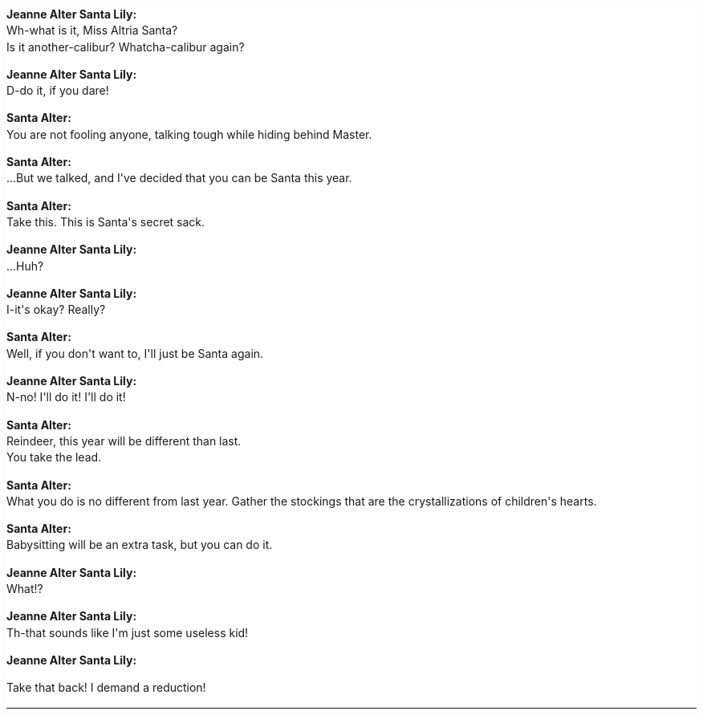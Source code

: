 **Jeanne Alter Santa Lily:**   
Wh-what is it, Miss Altria Santa?  
Is it another-calibur? Whatcha-calibur again?  
  
   
**Jeanne Alter Santa Lily:**   
D-do it, if you dare!  
  
   
**Santa Alter:**   
You are not fooling anyone, talking tough while hiding behind Master.  
  
   
**Santa Alter:**   
...But we talked, and I've decided that you can be Santa this year.  
  
   
**Santa Alter:**   
Take this. This is Santa's secret sack.  
  
   
**Jeanne Alter Santa Lily:**   
...Huh?  
  
   
**Jeanne Alter Santa Lily:**   
I-it's okay? Really?  
  
   
**Santa Alter:**   
Well, if you don't want to, I'll just be Santa again.  
  
   
**Jeanne Alter Santa Lily:**   
N-no! I'll do it! I'll do it!  
  
   
**Santa Alter:**   
Reindeer, this year will be different than last.  
You take the lead.  
  
   
**Santa Alter:**   
What you do is no different from last year. Gather the stockings that are the crystallizations of children's hearts.  
  
   
**Santa Alter:**   
Babysitting will be an extra task, but you can do it.  
  
   
**Jeanne Alter Santa Lily:**   
What!?  
  
   
**Jeanne Alter Santa Lily:**   
Th-that sounds like I'm just some useless kid!  
  
   
**Jeanne Alter Santa Lily:**   
   
Take that back! I demand a reduction!  
  
   
---  
  